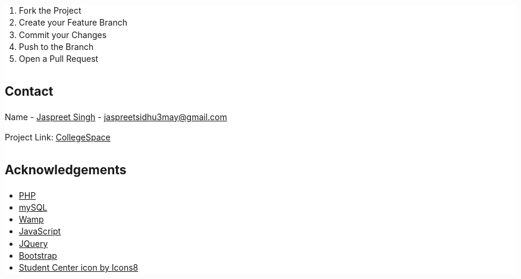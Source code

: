 1. Fork the Project
2. Create your Feature Branch 
3. Commit your Changes
4. Push to the Branch
5. Open a Pull Request







## Contact

Name - [Jaspreet Singh](https://www.linkedin.com/in/jaspreetsidhu13/) -  jaspreetsidhu3may@gmail.com

Project Link: [CollegeSpace](https://github.com/jaspreetsidhu3/collegespace)




## Acknowledgements
* [PHP](https://www.w3schools.com/php/DEFAULT.asp)
* [mySQL](https://www.mysql.com/)
* [Wamp](https://www.wampserver.com/en/)
* [JavaScript](https://www.w3schools.com/js/DEFAULT.asp)
* [JQuery](https://jquery.com/)
* [Bootstrap](https://getbootstrap.com/)
* <a href="https://icons8.com/icon/46855/student-center">Student Center icon by Icons8</a>
